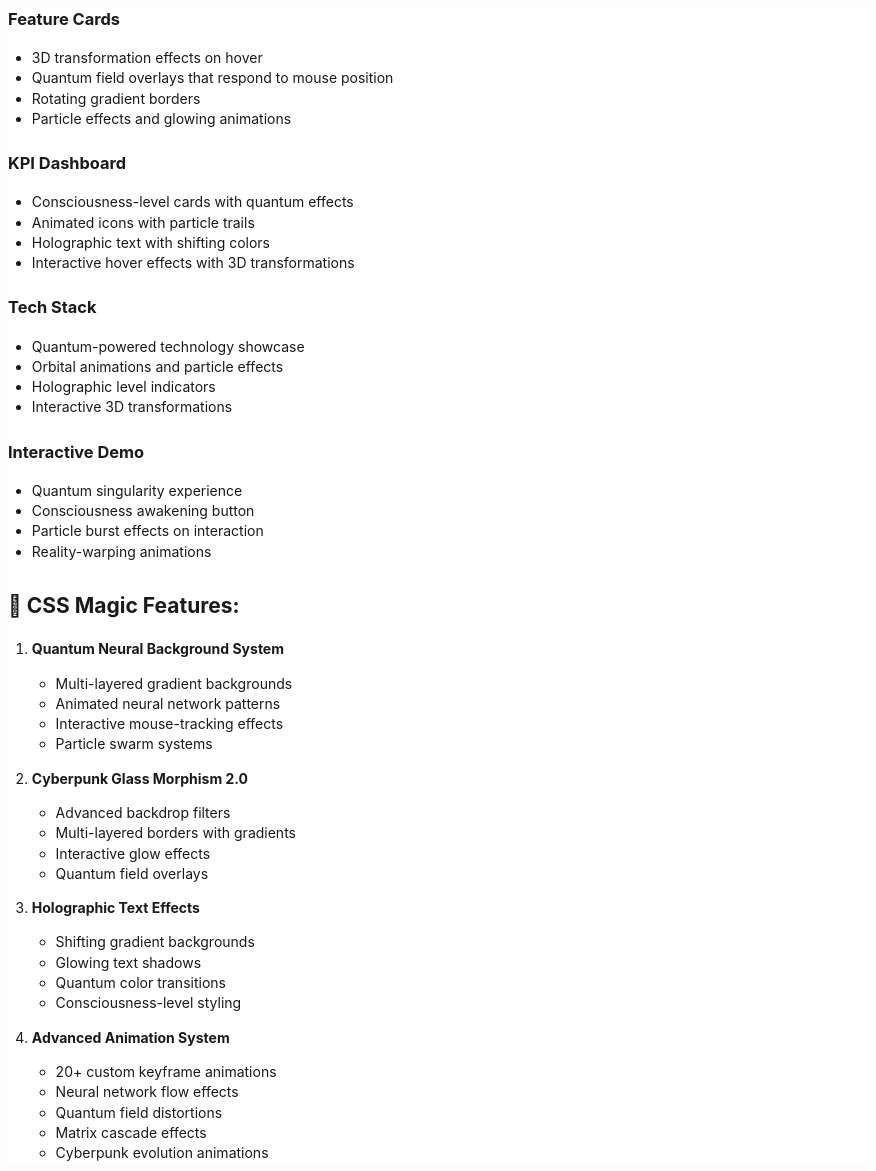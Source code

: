 ### Feature Cards
- 3D transformation effects on hover
- Quantum field overlays that respond to mouse position
- Rotating gradient borders
- Particle effects and glowing animations

### KPI Dashboard
- Consciousness-level cards with quantum effects
- Animated icons with particle trails
- Holographic text with shifting colors
- Interactive hover effects with 3D transformations

### Tech Stack
- Quantum-powered technology showcase
- Orbital animations and particle effects
- Holographic level indicators
- Interactive 3D transformations

### Interactive Demo
- Quantum singularity experience
- Consciousness awakening button
- Particle burst effects on interaction
- Reality-warping animations

## 🎨 CSS Magic Features:

1. **Quantum Neural Background System**
   - Multi-layered gradient backgrounds
   - Animated neural network patterns
   - Interactive mouse-tracking effects
   - Particle swarm systems

2. **Cyberpunk Glass Morphism 2.0**
   - Advanced backdrop filters
   - Multi-layered borders with gradients
   - Interactive glow effects
   - Quantum field overlays

3. **Holographic Text Effects**
   - Shifting gradient backgrounds
   - Glowing text shadows
   - Quantum color transitions
   - Consciousness-level styling

4. **Advanced Animation System**
   - 20+ custom keyframe animations
   - Neural network flow effects
   - Quantum field distortions
   - Matrix cascade effects
   - Cyberpunk evolution animations
